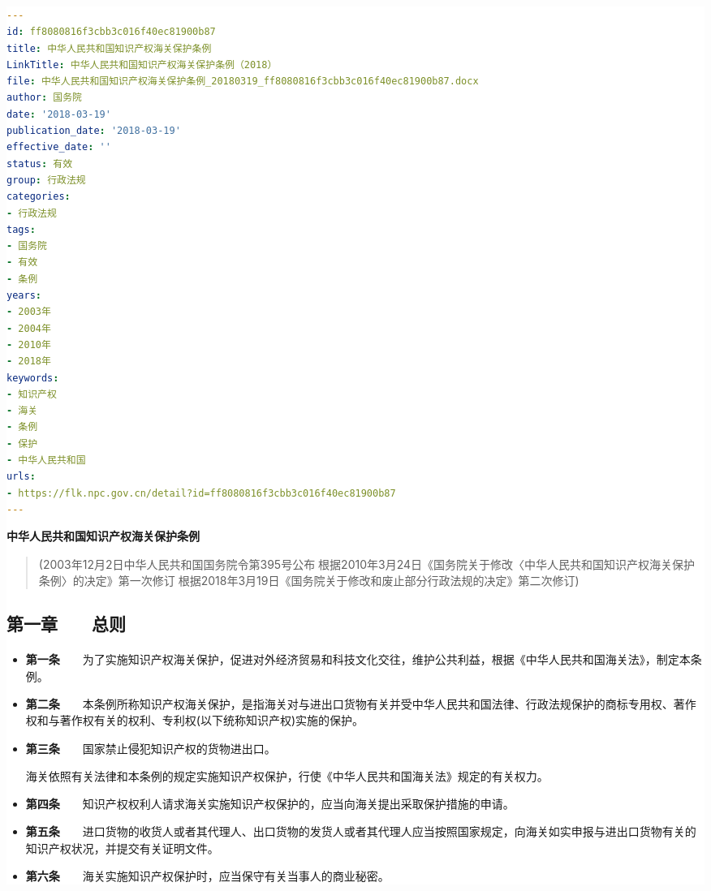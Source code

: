 ```yaml
---
id: ff8080816f3cbb3c016f40ec81900b87
title: 中华人民共和国知识产权海关保护条例
LinkTitle: 中华人民共和国知识产权海关保护条例（2018）
file: 中华人民共和国知识产权海关保护条例_20180319_ff8080816f3cbb3c016f40ec81900b87.docx
author: 国务院
date: '2018-03-19'
publication_date: '2018-03-19'
effective_date: ''
status: 有效
group: 行政法规
categories:
- 行政法规
tags:
- 国务院
- 有效
- 条例
years:
- 2003年
- 2004年
- 2010年
- 2018年
keywords:
- 知识产权
- 海关
- 条例
- 保护
- 中华人民共和国
urls:
- https://flk.npc.gov.cn/detail?id=ff8080816f3cbb3c016f40ec81900b87
---
```


**中华人民共和国知识产权海关保护条例**

> (2003年12月2日中华人民共和国国务院令第395号公布 根据2010年3月24日《国务院关于修改〈中华人民共和国知识产权海关保护条例〉的决定》第一次修订 根据2018年3月19日《国务院关于修改和废止部分行政法规的决定》第二次修订)

## 第一章　　总则

- **第一条**　　为了实施知识产权海关保护，促进对外经济贸易和科技文化交往，维护公共利益，根据《中华人民共和国海关法》，制定本条例。

- **第二条**　　本条例所称知识产权海关保护，是指海关对与进出口货物有关并受中华人民共和国法律、行政法规保护的商标专用权、著作权和与著作权有关的权利、专利权(以下统称知识产权)实施的保护。

- **第三条**　　国家禁止侵犯知识产权的货物进出口。

  海关依照有关法律和本条例的规定实施知识产权保护，行使《中华人民共和国海关法》规定的有关权力。

- **第四条**　　知识产权权利人请求海关实施知识产权保护的，应当向海关提出采取保护措施的申请。

- **第五条**　　进口货物的收货人或者其代理人、出口货物的发货人或者其代理人应当按照国家规定，向海关如实申报与进出口货物有关的知识产权状况，并提交有关证明文件。

- **第六条**　　海关实施知识产权保护时，应当保守有关当事人的商业秘密。
